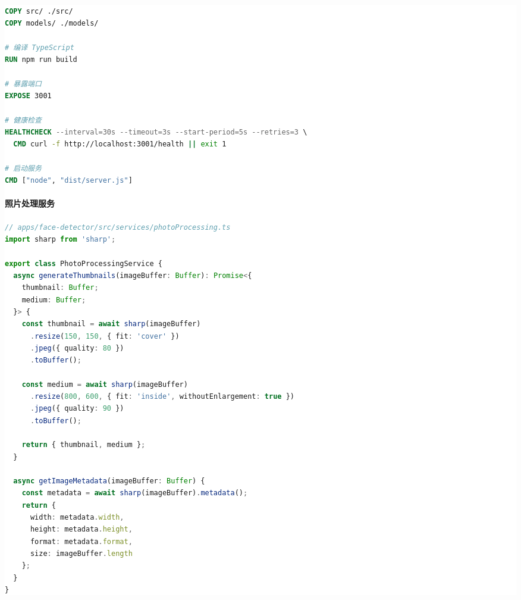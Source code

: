```dockerfile
COPY src/ ./src/
COPY models/ ./models/

# 编译 TypeScript
RUN npm run build

# 暴露端口
EXPOSE 3001

# 健康检查
HEALTHCHECK --interval=30s --timeout=3s --start-period=5s --retries=3 \
  CMD curl -f http://localhost:3001/health || exit 1

# 启动服务
CMD ["node", "dist/server.js"]
```

#### 照片处理服务
```typescript
// apps/face-detector/src/services/photoProcessing.ts
import sharp from 'sharp';

export class PhotoProcessingService {
  async generateThumbnails(imageBuffer: Buffer): Promise<{
    thumbnail: Buffer;
    medium: Buffer;
  }> {
    const thumbnail = await sharp(imageBuffer)
      .resize(150, 150, { fit: 'cover' })
      .jpeg({ quality: 80 })
      .toBuffer();

    const medium = await sharp(imageBuffer)
      .resize(800, 600, { fit: 'inside', withoutEnlargement: true })
      .jpeg({ quality: 90 })
      .toBuffer();

    return { thumbnail, medium };
  }

  async getImageMetadata(imageBuffer: Buffer) {
    const metadata = await sharp(imageBuffer).metadata();
    return {
      width: metadata.width,
      height: metadata.height,
      format: metadata.format,
      size: imageBuffer.length
    };
  }
}
```
